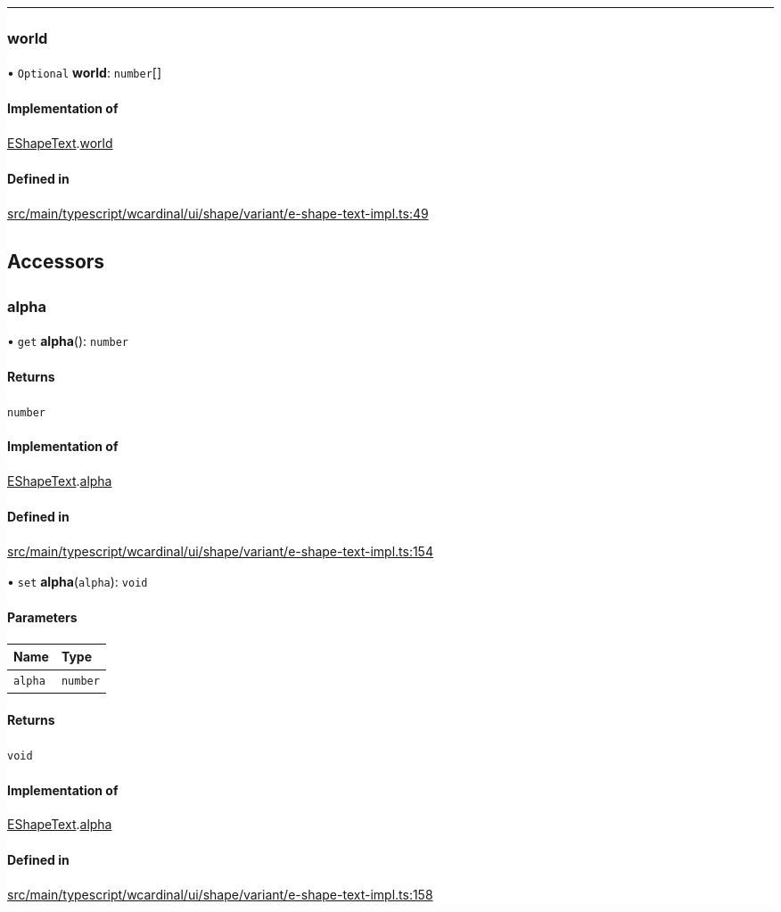 ___

### world

• `Optional` **world**: `number`[]

#### Implementation of

[EShapeText](../interfaces/EShapeText.md).[world](../interfaces/EShapeText.md#world)

#### Defined in

[src/main/typescript/wcardinal/ui/shape/variant/e-shape-text-impl.ts:49](https://github.com/winter-cardinal/winter-cardinal-ui/blob/v0.164.0/src/main/typescript/wcardinal/ui/shape/variant/e-shape-text-impl.ts#L49)

## Accessors

### alpha

• `get` **alpha**(): `number`

#### Returns

`number`

#### Implementation of

[EShapeText](../interfaces/EShapeText.md).[alpha](../interfaces/EShapeText.md#alpha)

#### Defined in

[src/main/typescript/wcardinal/ui/shape/variant/e-shape-text-impl.ts:154](https://github.com/winter-cardinal/winter-cardinal-ui/blob/v0.164.0/src/main/typescript/wcardinal/ui/shape/variant/e-shape-text-impl.ts#L154)

• `set` **alpha**(`alpha`): `void`

#### Parameters

| Name | Type |
| :------ | :------ |
| `alpha` | `number` |

#### Returns

`void`

#### Implementation of

[EShapeText](../interfaces/EShapeText.md).[alpha](../interfaces/EShapeText.md#alpha)

#### Defined in

[src/main/typescript/wcardinal/ui/shape/variant/e-shape-text-impl.ts:158](https://github.com/winter-cardinal/winter-cardinal-ui/blob/v0.164.0/src/main/typescript/wcardinal/ui/shape/variant/e-shape-text-impl.ts#L158)
